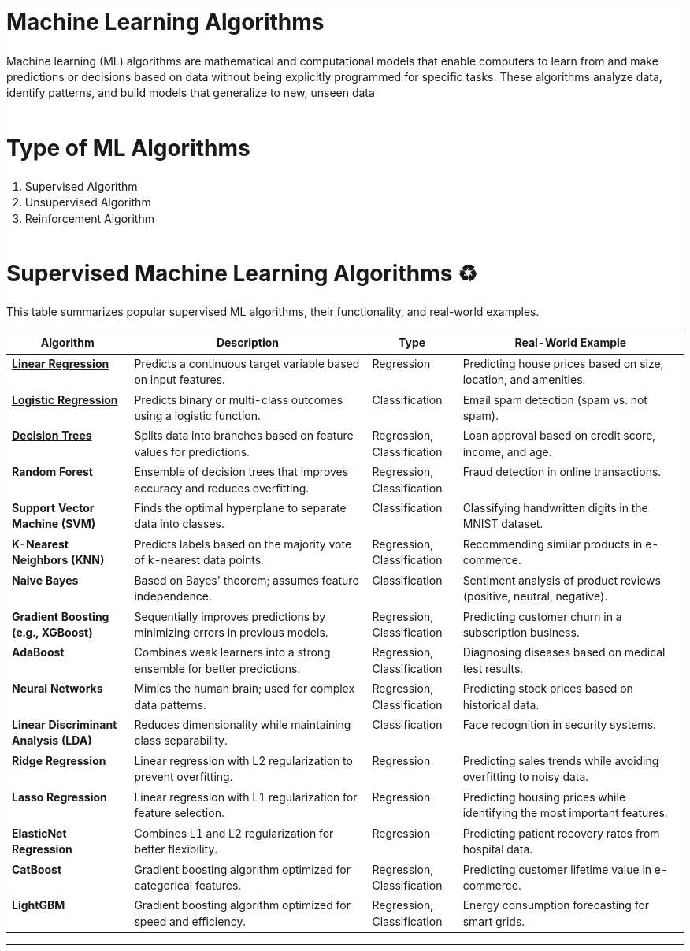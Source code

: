 # Machine Learning Algorithms

Machine learning (ML) algorithms are mathematical and computational models that enable computers to learn from and make predictions or decisions based on data without being explicitly programmed for specific tasks. These algorithms analyze data, identify patterns, and build models that generalize to new, unseen data

# Type of ML Algorithms
1. Supervised Algorithm
2. Unsupervised Algorithm
3. Reinforcement Algorithm

# Supervised Machine Learning Algorithms ♻️

This table summarizes popular supervised ML algorithms, their functionality, and real-world examples.

| **Algorithm**            | **Description**                                                                 | **Type**            | **Real-World Example**                                                   |
|---------------------------|---------------------------------------------------------------------------------|---------------------|---------------------------------------------------------------------------|
|[ **Linear Regression**](https://github.com/mmahesh09/Artificial-Intelligence-and-Machine-Learning/blob/eee29dda0ffb309d834be81db6a732442ec22ba0/Machine%20Learning/Linear%20Regression.md)     | Predicts a continuous target variable based on input features.                  | Regression          | Predicting house prices based on size, location, and amenities.          |
| [**Logistic Regression**](https://github.com/mmahesh09/Artificial-Intelligence-and-Machine-Learning/blob/298dccf5310c696db8f3fe0ed1be4cf599173026/Machine%20Learning/Logistic%20Regression.md)   | Predicts binary or multi-class outcomes using a logistic function.              | Classification      | Email spam detection (spam vs. not spam).                                |
| [**Decision Trees**](https://github.com/mmahesh09/Artificial-Intelligence-and-Machine-Learning/blob/cdfeba357a329cc303dfbfdbd77622e67110d2e4/Machine%20Learning/Decision%20Tree.md)       | Splits data into branches based on feature values for predictions.              | Regression, Classification | Loan approval based on credit score, income, and age.               |
| [**Random Forest**](https://github.com/mmahesh09/Artificial-Intelligence-and-Machine-Learning/blob/d3afb2fa0b1512b38b6e1096ff59159db47c8375/Machine%20Learning/Random%20Forest.md)        | Ensemble of decision trees that improves accuracy and reduces overfitting.      | Regression, Classification | Fraud detection in online transactions.                            |
| **Support Vector Machine (SVM)** | Finds the optimal hyperplane to separate data into classes.                      | Classification      | Classifying handwritten digits in the MNIST dataset.                     |
| **K-Nearest Neighbors (KNN)** | Predicts labels based on the majority vote of k-nearest data points.                 | Regression, Classification | Recommending similar products in e-commerce.                           |
| **Naive Bayes**           | Based on Bayes' theorem; assumes feature independence.                          | Classification      | Sentiment analysis of product reviews (positive, neutral, negative).     |
| **Gradient Boosting (e.g., XGBoost)** | Sequentially improves predictions by minimizing errors in previous models.            | Regression, Classification | Predicting customer churn in a subscription business.                   |
| **AdaBoost**              | Combines weak learners into a strong ensemble for better predictions.           | Regression, Classification | Diagnosing diseases based on medical test results.                       |
| **Neural Networks**       | Mimics the human brain; used for complex data patterns.                         | Regression, Classification | Predicting stock prices based on historical data.                        |
| **Linear Discriminant Analysis (LDA)** | Reduces dimensionality while maintaining class separability.                           | Classification      | Face recognition in security systems.                                    |
| **Ridge Regression**      | Linear regression with L2 regularization to prevent overfitting.                | Regression          | Predicting sales trends while avoiding overfitting to noisy data.        |
| **Lasso Regression**      | Linear regression with L1 regularization for feature selection.                 | Regression          | Predicting housing prices while identifying the most important features. |
| **ElasticNet Regression** | Combines L1 and L2 regularization for better flexibility.                       | Regression          | Predicting patient recovery rates from hospital data.                    |
| **CatBoost**              | Gradient boosting algorithm optimized for categorical features.                 | Regression, Classification | Predicting customer lifetime value in e-commerce.                        |
| **LightGBM**              | Gradient boosting algorithm optimized for speed and efficiency.                 | Regression, Classification | Energy consumption forecasting for smart grids.                          |

---

